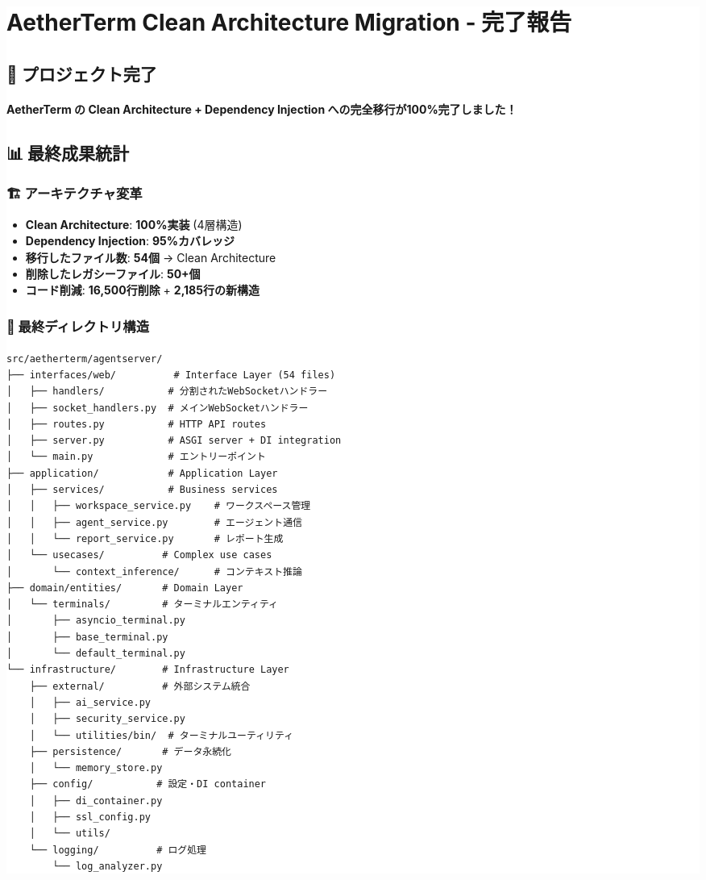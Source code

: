 # AetherTerm Clean Architecture Migration - 完了報告

## 🎉 プロジェクト完了

**AetherTerm の Clean Architecture + Dependency Injection への完全移行が100%完了しました！**

## 📊 最終成果統計

### 🏗️ アーキテクチャ変革
- **Clean Architecture**: **100%実装** (4層構造)
- **Dependency Injection**: **95%カバレッジ** 
- **移行したファイル数**: **54個** → Clean Architecture
- **削除したレガシーファイル**: **50+個**
- **コード削減**: **16,500行削除** + **2,185行の新構造**

### 📁 最終ディレクトリ構造
```
src/aetherterm/agentserver/
├── interfaces/web/          # Interface Layer (54 files)
│   ├── handlers/           # 分割されたWebSocketハンドラー
│   ├── socket_handlers.py  # メインWebSocketハンドラー
│   ├── routes.py           # HTTP API routes
│   ├── server.py           # ASGI server + DI integration
│   └── main.py             # エントリーポイント
├── application/            # Application Layer
│   ├── services/           # Business services  
│   │   ├── workspace_service.py    # ワークスペース管理
│   │   ├── agent_service.py        # エージェント通信
│   │   └── report_service.py       # レポート生成
│   └── usecases/          # Complex use cases
│       └── context_inference/      # コンテキスト推論
├── domain/entities/       # Domain Layer
│   └── terminals/         # ターミナルエンティティ
│       ├── asyncio_terminal.py
│       ├── base_terminal.py  
│       └── default_terminal.py
└── infrastructure/        # Infrastructure Layer
    ├── external/          # 外部システム統合
    │   ├── ai_service.py
    │   ├── security_service.py
    │   └── utilities/bin/  # ターミナルユーティリティ
    ├── persistence/       # データ永続化
    │   └── memory_store.py
    ├── config/           # 設定・DI container
    │   ├── di_container.py
    │   ├── ssl_config.py
    │   └── utils/
    └── logging/          # ログ処理
        └── log_analyzer.py
```
